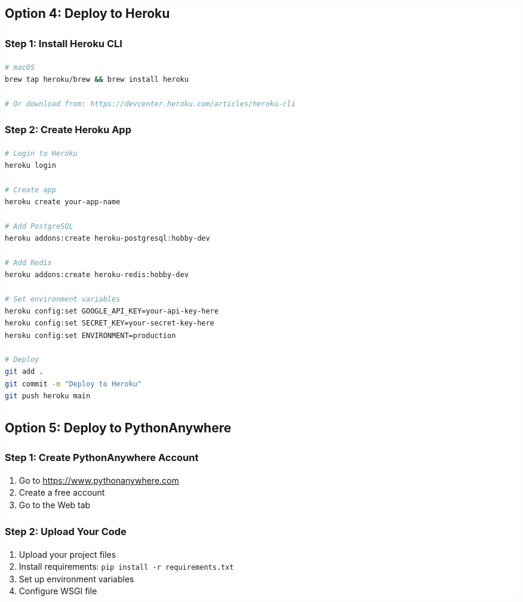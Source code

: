 ## Option 4: Deploy to Heroku

### Step 1: Install Heroku CLI

```bash
# macOS
brew tap heroku/brew && brew install heroku

# Or download from: https://devcenter.heroku.com/articles/heroku-cli
```

### Step 2: Create Heroku App

```bash
# Login to Heroku
heroku login

# Create app
heroku create your-app-name

# Add PostgreSQL
heroku addons:create heroku-postgresql:hobby-dev

# Add Redis
heroku addons:create heroku-redis:hobby-dev

# Set environment variables
heroku config:set GOOGLE_API_KEY=your-api-key-here
heroku config:set SECRET_KEY=your-secret-key-here
heroku config:set ENVIRONMENT=production

# Deploy
git add .
git commit -m "Deploy to Heroku"
git push heroku main
```

## Option 5: Deploy to PythonAnywhere

### Step 1: Create PythonAnywhere Account

1. Go to https://www.pythonanywhere.com
2. Create a free account
3. Go to the Web tab

### Step 2: Upload Your Code

1. Upload your project files
2. Install requirements: `pip install -r requirements.txt`
3. Set up environment variables
4. Configure WSGI file
